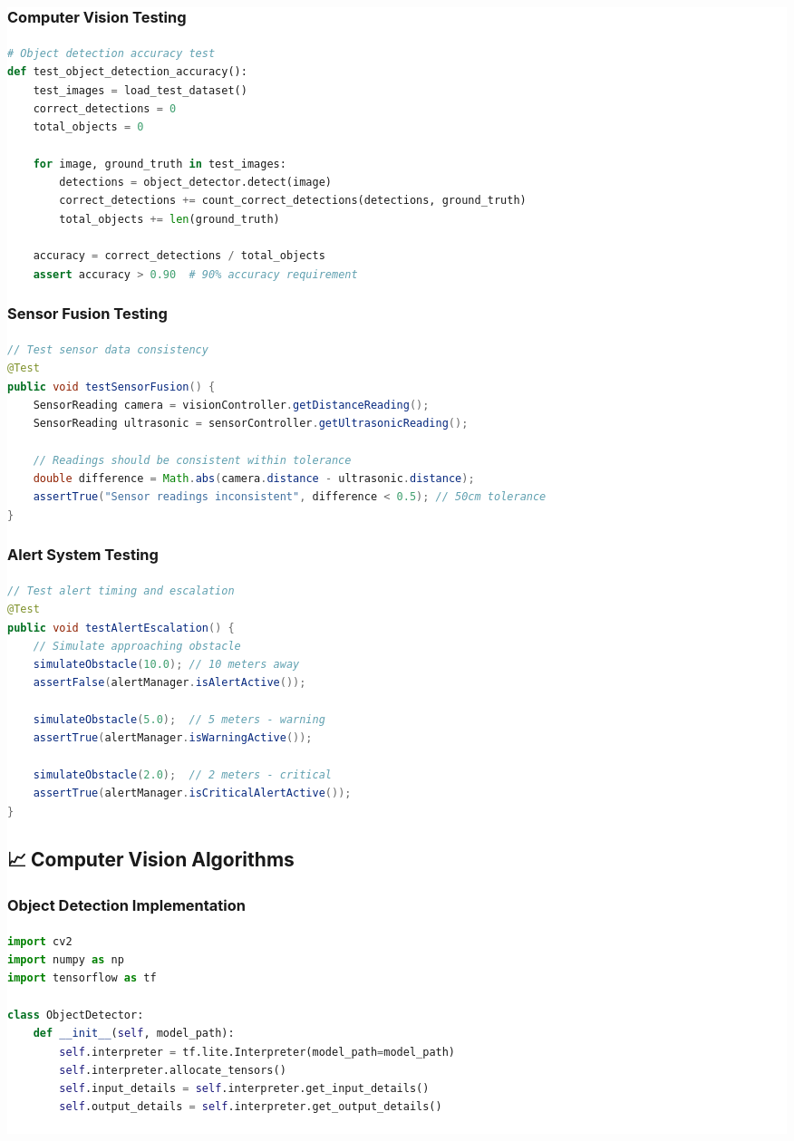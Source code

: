 ### Computer Vision Testing
```python
# Object detection accuracy test
def test_object_detection_accuracy():
    test_images = load_test_dataset()
    correct_detections = 0
    total_objects = 0
    
    for image, ground_truth in test_images:
        detections = object_detector.detect(image)
        correct_detections += count_correct_detections(detections, ground_truth)
        total_objects += len(ground_truth)
    
    accuracy = correct_detections / total_objects
    assert accuracy > 0.90  # 90% accuracy requirement
```

### Sensor Fusion Testing
```java
// Test sensor data consistency
@Test
public void testSensorFusion() {
    SensorReading camera = visionController.getDistanceReading();
    SensorReading ultrasonic = sensorController.getUltrasonicReading();
    
    // Readings should be consistent within tolerance
    double difference = Math.abs(camera.distance - ultrasonic.distance);
    assertTrue("Sensor readings inconsistent", difference < 0.5); // 50cm tolerance
}
```

### Alert System Testing
```java
// Test alert timing and escalation
@Test
public void testAlertEscalation() {
    // Simulate approaching obstacle
    simulateObstacle(10.0); // 10 meters away
    assertFalse(alertManager.isAlertActive());
    
    simulateObstacle(5.0);  // 5 meters - warning
    assertTrue(alertManager.isWarningActive());
    
    simulateObstacle(2.0);  // 2 meters - critical
    assertTrue(alertManager.isCriticalAlertActive());
}
```

## 📈 Computer Vision Algorithms

### Object Detection Implementation
```python
import cv2
import numpy as np
import tensorflow as tf

class ObjectDetector:
    def __init__(self, model_path):
        self.interpreter = tf.lite.Interpreter(model_path=model_path)
        self.interpreter.allocate_tensors()
        self.input_details = self.interpreter.get_input_details()
        self.output_details = self.interpreter.get_output_details()
    
```